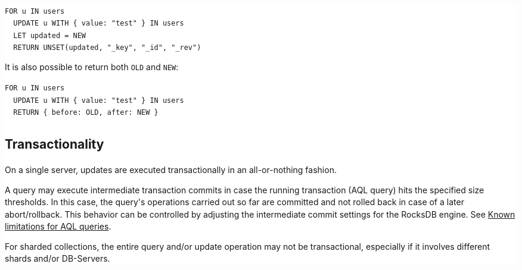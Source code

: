 ```aql
FOR u IN users
  UPDATE u WITH { value: "test" } IN users
  LET updated = NEW
  RETURN UNSET(updated, "_key", "_id", "_rev")
```

It is also possible to return both `OLD` and `NEW`:

```aql
FOR u IN users
  UPDATE u WITH { value: "test" } IN users
  RETURN { before: OLD, after: NEW }
```

## Transactionality

On a single server, updates are executed transactionally in an all-or-nothing
fashion.

A query may execute intermediate transaction commits in case the running
transaction (AQL query) hits the specified size thresholds. In this case, the
query's operations carried out so far are committed and not rolled back in case
of a later abort/rollback. This behavior can be controlled by adjusting the
intermediate commit settings for the RocksDB engine. See
[Known limitations for AQL queries](../fundamentals/limitations.md#storage-engine-properties).

For sharded collections, the entire query and/or update operation may not be
transactional, especially if it involves different shards and/or DB-Servers.
